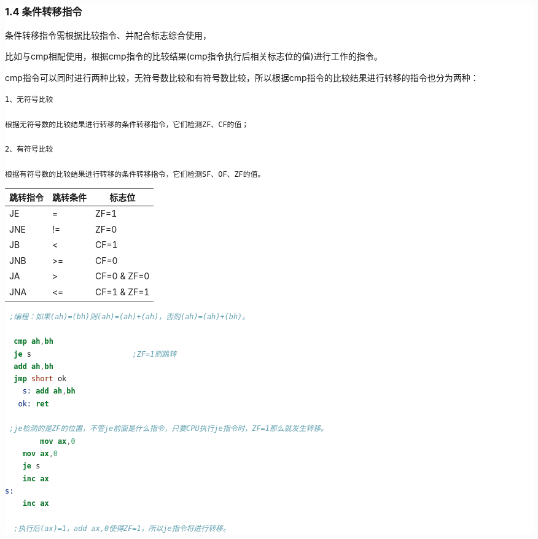 ### 1.4 条件转移指令

条件转移指令需根据比较指令、并配合标志综合使用，

比如与cmp相配使用，根据cmp指令的比较结果(cmp指令执行后相关标志位的值)进行工作的指令。

cmp指令可以同时进行两种比较，无符号数比较和有符号数比较，所以根据cmp指令的比较结果进行转移的指令也分为两种：

```html
1、无符号比较

根据无符号数的比较结果进行转移的条件转移指令，它们检测ZF、CF的值；

2、有符号比较

根据有符号数的比较结果进行转移的条件转移指令，它们检测SF、OF、ZF的值。

```

| 跳转指令 | 跳转条件 | 标志位      |
| -------- | -------- | ----------- |
| JE       | =        | ZF=1        |
| JNE      | !=       | ZF=0        |
| JB       | <        | CF=1        |
| JNB      | >=       | CF=0        |
| JA       | >        | CF=0 & ZF=0 |
| JNA      | <=       | CF=1 & ZF=1 |



```nasm
 ;编程：如果(ah)=(bh)则(ah)=(ah)+(ah)，否则(ah)=(ah)+(bh)。

  cmp ah,bh
  je s                       ;ZF=1则跳转
  add ah,bh
  jmp short ok
    s: add ah,bh
   ok: ret 

 ;je检测的是ZF的位置，不管je前面是什么指令，只要CPU执行je指令时，ZF=1那么就发生转移。
		mov ax,0
    mov ax,0
    je s
    inc ax
s:
    inc ax
    
  ;执行后(ax)=1，add ax,0使得ZF=1，所以je指令将进行转移。 
```
